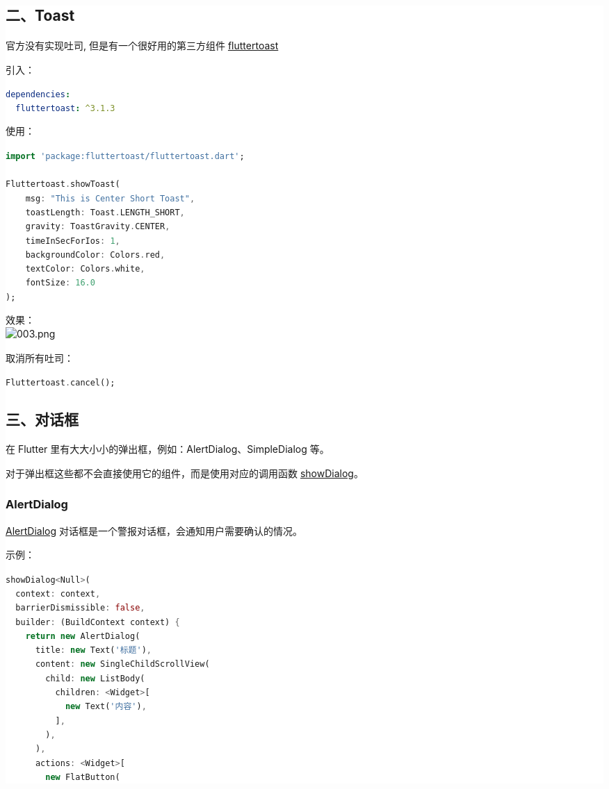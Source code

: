 ```dart
```

<a name="hCX53"></a>
## 二、Toast
官方没有实现吐司, 但是有一个很好用的第三方组件 [fluttertoast](https://pub.dev/packages/fluttertoast)

引入：<br />
```yaml
dependencies:
  fluttertoast: ^3.1.3
```

使用：
```dart
import 'package:fluttertoast/fluttertoast.dart';

Fluttertoast.showToast(
    msg: "This is Center Short Toast",
    toastLength: Toast.LENGTH_SHORT,
    gravity: ToastGravity.CENTER,
    timeInSecForIos: 1,
    backgroundColor: Colors.red,
    textColor: Colors.white,
    fontSize: 16.0
);
```

效果：<br />![003.png](https://cdn.nlark.com/yuque/0/2020/png/2213540/1608101818948-506346bf-bce9-4f87-96a6-9678933e8b9c.png#align=left&display=inline&height=123&originHeight=123&originWidth=308&size=4065&status=done&style=none&width=308)

取消所有吐司：<br />
```dart
Fluttertoast.cancel();
```

<a name="2293acfb"></a>
## 三、对话框
在 Flutter 里有大大小小的弹出框，例如：AlertDialog、SimpleDialog 等。

对于弹出框这些都不会直接使用它的组件，而是使用对应的调用函数 [showDialog](https://api.flutter.dev/flutter/material/showDialog.html)。

<a name="AlertDialog"></a>
### AlertDialog
[AlertDialog](https://api.flutter.dev/flutter/material/AlertDialog-class.html) 对话框是一个警报对话框，会通知用户需要确认的情况。

示例：
```dart
showDialog<Null>(
  context: context,
  barrierDismissible: false,
  builder: (BuildContext context) {
    return new AlertDialog(
      title: new Text('标题'),
      content: new SingleChildScrollView(
        child: new ListBody(
          children: <Widget>[
            new Text('内容'),
          ],
        ),
      ),
      actions: <Widget>[
        new FlatButton(
```